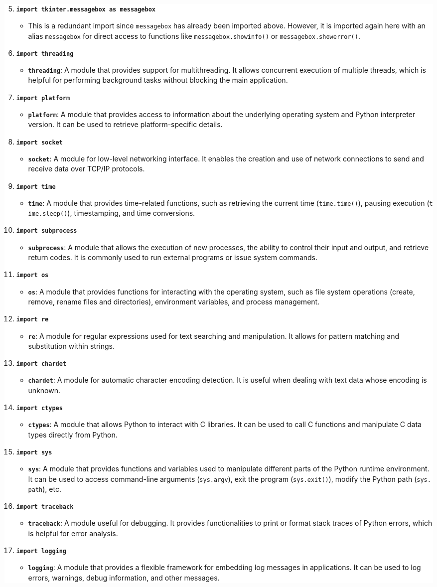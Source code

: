 5. **`import tkinter.messagebox as messagebox`**
   - This is a redundant import since `messagebox` has already been imported above. However, it is imported again here with an alias `messagebox` for direct access to functions like `messagebox.showinfo()` or `messagebox.showerror()`.

6. **`import threading`**
   - **`threading`**: A module that provides support for multithreading. It allows concurrent execution of multiple threads, which is helpful for performing background tasks without blocking the main application.

7. **`import platform`**
   - **`platform`**: A module that provides access to information about the underlying operating system and Python interpreter version. It can be used to retrieve platform-specific details.

8. **`import socket`**
   - **`socket`**: A module for low-level networking interface. It enables the creation and use of network connections to send and receive data over TCP/IP protocols.

9. **`import time`**
   - **`time`**: A module that provides time-related functions, such as retrieving the current time (`time.time()`), pausing execution (`time.sleep()`), timestamping, and time conversions.

10. **`import subprocess`**
    - **`subprocess`**: A module that allows the execution of new processes, the ability to control their input and output, and retrieve return codes. It is commonly used to run external programs or issue system commands.

11. **`import os`**
    - **`os`**: A module that provides functions for interacting with the operating system, such as file system operations (create, remove, rename files and directories), environment variables, and process management.

12. **`import re`**
    - **`re`**: A module for regular expressions used for text searching and manipulation. It allows for pattern matching and substitution within strings.

13. **`import chardet`**
    - **`chardet`**: A module for automatic character encoding detection. It is useful when dealing with text data whose encoding is unknown.

14. **`import ctypes`**
    - **`ctypes`**: A module that allows Python to interact with C libraries. It can be used to call C functions and manipulate C data types directly from Python.

15. **`import sys`**
    - **`sys`**: A module that provides functions and variables used to manipulate different parts of the Python runtime environment. It can be used to access command-line arguments (`sys.argv`), exit the program (`sys.exit()`), modify the Python path (`sys.path`), etc.

16. **`import traceback`**
    - **`traceback`**: A module useful for debugging. It provides functionalities to print or format stack traces of Python errors, which is helpful for error analysis.

17. **`import logging`**
    - **`logging`**: A module that provides a flexible framework for embedding log messages in applications. It can be used to log errors, warnings, debug information, and other messages.
